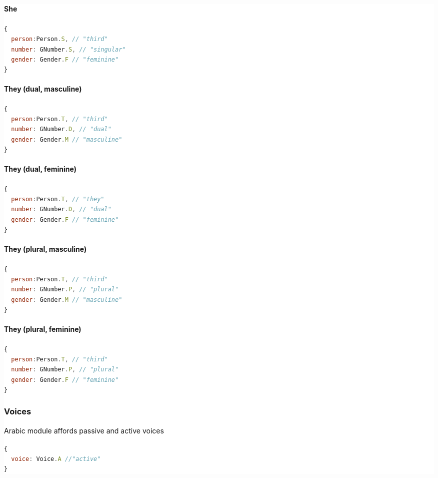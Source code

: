 #### She

```javascript
{
  person:Person.S, // "third"
  number: GNumber.S, // "singular"
  gender: Gender.F // "feminine"
}
```

#### They (dual, masculine)

```javascript
{
  person:Person.T, // "third"
  number: GNumber.D, // "dual"
  gender: Gender.M // "masculine"
}
```

#### They (dual, feminine)

```javascript
{
  person:Person.T, // "they"
  number: GNumber.D, // "dual"
  gender: Gender.F // "feminine"
}
```

#### They (plural, masculine)

```javascript
{
  person:Person.T, // "third"
  number: GNumber.P, // "plural"
  gender: Gender.M // "masculine"
}
```

#### They (plural, feminine)

```javascript
{
  person:Person.T, // "third"
  number: GNumber.P, // "plural"
  gender: Gender.F // "feminine"
}
```

### Voices

Arabic module affords passive and active voices

```javascript
{
  voice: Voice.A //"active"
}
```
